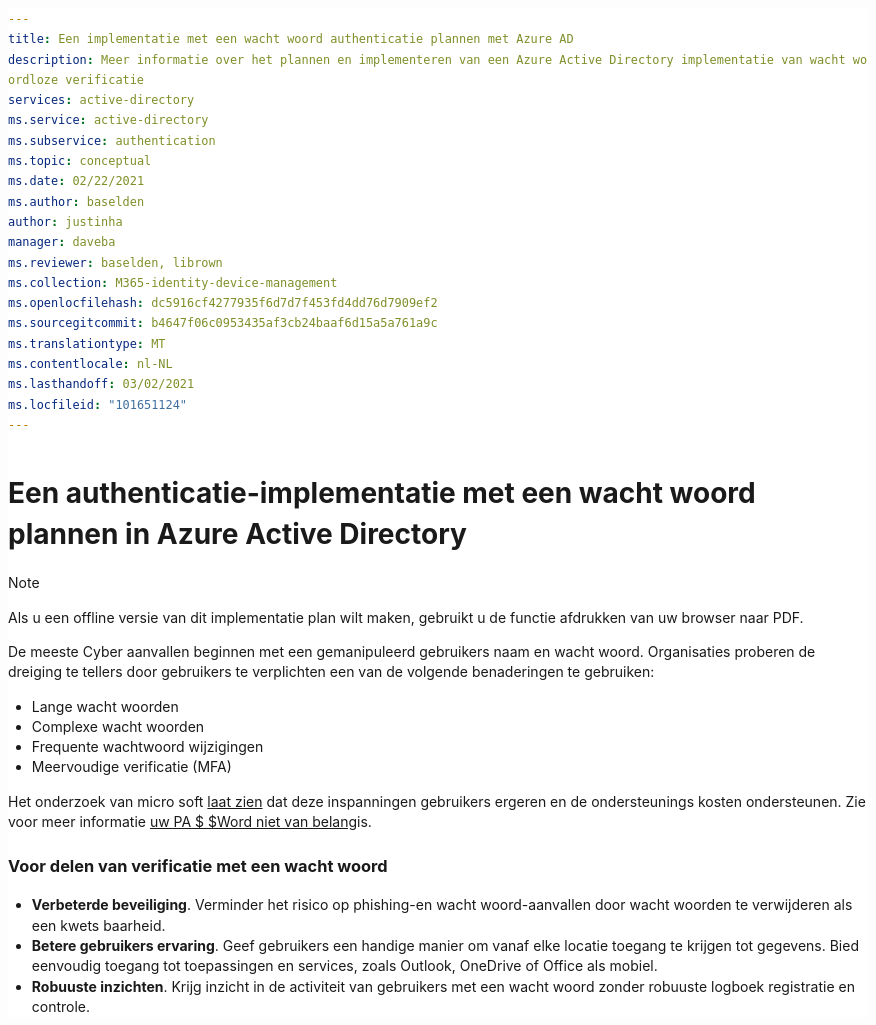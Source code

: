 ```yaml
---
title: Een implementatie met een wacht woord authenticatie plannen met Azure AD
description: Meer informatie over het plannen en implementeren van een Azure Active Directory implementatie van wacht woordloze verificatie
services: active-directory
ms.service: active-directory
ms.subservice: authentication
ms.topic: conceptual
ms.date: 02/22/2021
ms.author: baselden
author: justinha
manager: daveba
ms.reviewer: baselden, librown
ms.collection: M365-identity-device-management
ms.openlocfilehash: dc5916cf4277935f6d7d7f453fd4dd76d7909ef2
ms.sourcegitcommit: b4647f06c0953435af3cb24baaf6d15a5a761a9c
ms.translationtype: MT
ms.contentlocale: nl-NL
ms.lasthandoff: 03/02/2021
ms.locfileid: "101651124"
---
```

# <a name="plan-a-passwordless-authentication-deployment-in-azure-active-directory"></a>Een authenticatie-implementatie met een wacht woord plannen in Azure Active Directory

> [!NOTE]
> Als u een offline versie van dit implementatie plan wilt maken, gebruikt u de functie afdrukken van uw browser naar PDF.

De meeste Cyber aanvallen beginnen met een gemanipuleerd gebruikers naam en wacht woord. Organisaties proberen de dreiging te tellers door gebruikers te verplichten een van de volgende benaderingen te gebruiken:

- Lange wacht woorden
- Complexe wacht woorden
- Frequente wachtwoord wijzigingen
- Meervoudige verificatie (MFA)

Het onderzoek van micro soft [laat zien](https://aka.ms/passwordguidance) dat deze inspanningen gebruikers ergeren en de ondersteunings kosten ondersteunen. Zie voor meer informatie [uw PA $ $Word niet van belang](https://techcommunity.microsoft.com/t5/Azure-Active-Directory-Identity/Your-Pa-word-doesn-t-matter/ba-p/731984)is.

### <a name="benefits-of-passwordless-authentication"></a>Voor delen van verificatie met een wacht woord

- **Verbeterde beveiliging**. Verminder het risico op phishing-en wacht woord-aanvallen door wacht woorden te verwijderen als een kwets baarheid.
-  **Betere gebruikers ervaring**. Geef gebruikers een handige manier om vanaf elke locatie toegang te krijgen tot gegevens. Bied eenvoudig toegang tot toepassingen en services, zoals Outlook, OneDrive of Office als mobiel.
-  **Robuuste inzichten**. Krijg inzicht in de activiteit van gebruikers met een wacht woord zonder robuuste logboek registratie en controle.

